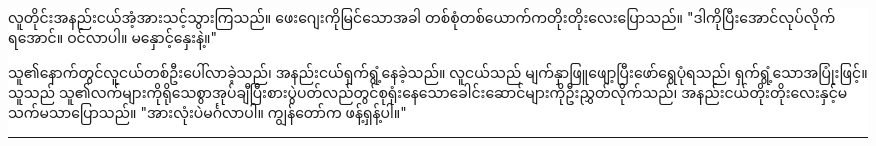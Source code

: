 လူတိုင်းအနည်းငယ်အံ့အားသင့်သွားကြသည်။ ဖေးဂျေးကိုမြင်သောအခါ တစ်စုံတစ်ယောက်ကတိုးတိုးလေးပြောသည်။ "ဒါကိုပြီးအောင်လုပ်လိုက်ရအောင်။ ဝင်လာပါ။ မနှောင့်နှေးနဲ့။"

သူ၏နောက်တွင်လူငယ်တစ်ဦးပေါ်လာခဲ့သည်၊ အနည်းငယ်ရှက်ရွံ့နေခဲ့သည်။ လူငယ်သည် မျက်နှာဖြူဖျော့ပြီးဖော်ရွေပုံရသည်၊ ရှက်ရွံ့သောအပြုံးဖြင့်။ သူသည် သူ၏လက်များကိုရိုသေစွာအုပ်ချီပြီးစားပွဲပတ်လည်တွင်စုရုံးနေသောခေါင်းဆောင်များကိုဦးညွှတ်လိုက်သည်၊ အနည်းငယ်တိုးတိုးလေးနှင့်မသက်မသာပြောသည်။ "အားလုံးပဲမင်္ဂလာပါ။ ကျွန်တော်က ဖန့်ရှန့်ပါ။"

---
